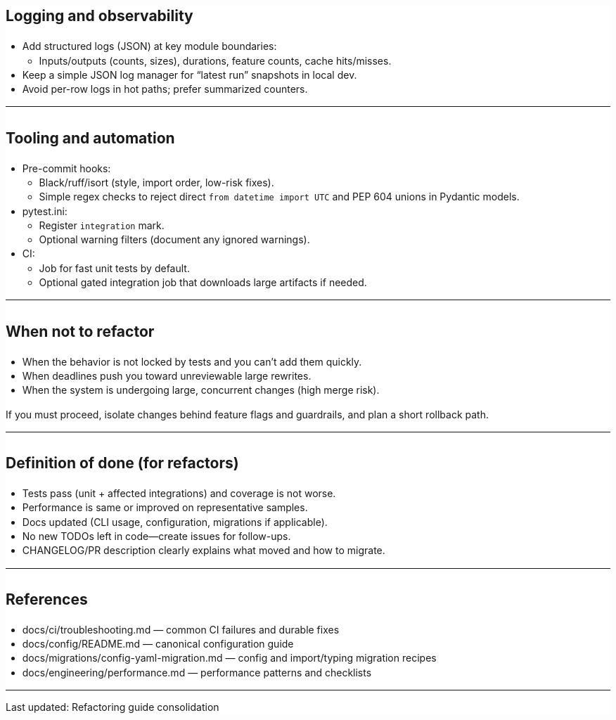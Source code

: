 
## Logging and observability

- Add structured logs (JSON) at key module boundaries:
  - Inputs/outputs (counts, sizes), durations, feature counts, cache hits/misses.
- Keep a simple JSON log manager for “latest run” snapshots in local dev.
- Avoid per-row logs in hot paths; prefer summarized counters.

---

## Tooling and automation

- Pre-commit hooks:
  - Black/ruff/isort (style, import order, low-risk fixes).
  - Simple regex checks to reject direct `from datetime import UTC` and PEP 604 unions in Pydantic models.
- pytest.ini:
  - Register `integration` mark.
  - Optional warning filters (document any ignored warnings).
- CI:
  - Job for fast unit tests by default.
  - Optional gated integration job that downloads large artifacts if needed.

---

## When not to refactor

- When the behavior is not locked by tests and you can’t add them quickly.
- When deadlines push you toward unreviewable large rewrites.
- When the system is undergoing large, concurrent changes (high merge risk).

If you must proceed, isolate changes behind feature flags and guardrails, and plan a short rollback path.

---

## Definition of done (for refactors)

- Tests pass (unit + affected integrations) and coverage is not worse.
- Performance is same or improved on representative samples.
- Docs updated (CLI usage, configuration, migrations if applicable).
- No new TODOs left in code—create issues for follow-ups.
- CHANGELOG/PR description clearly explains what moved and how to migrate.

---

## References

- docs/ci/troubleshooting.md — common CI failures and durable fixes
- docs/config/README.md — canonical configuration guide
- docs/migrations/config-yaml-migration.md — config and import/typing migration recipes
- docs/engineering/performance.md — performance patterns and checklists

---
Last updated: Refactoring guide consolidation